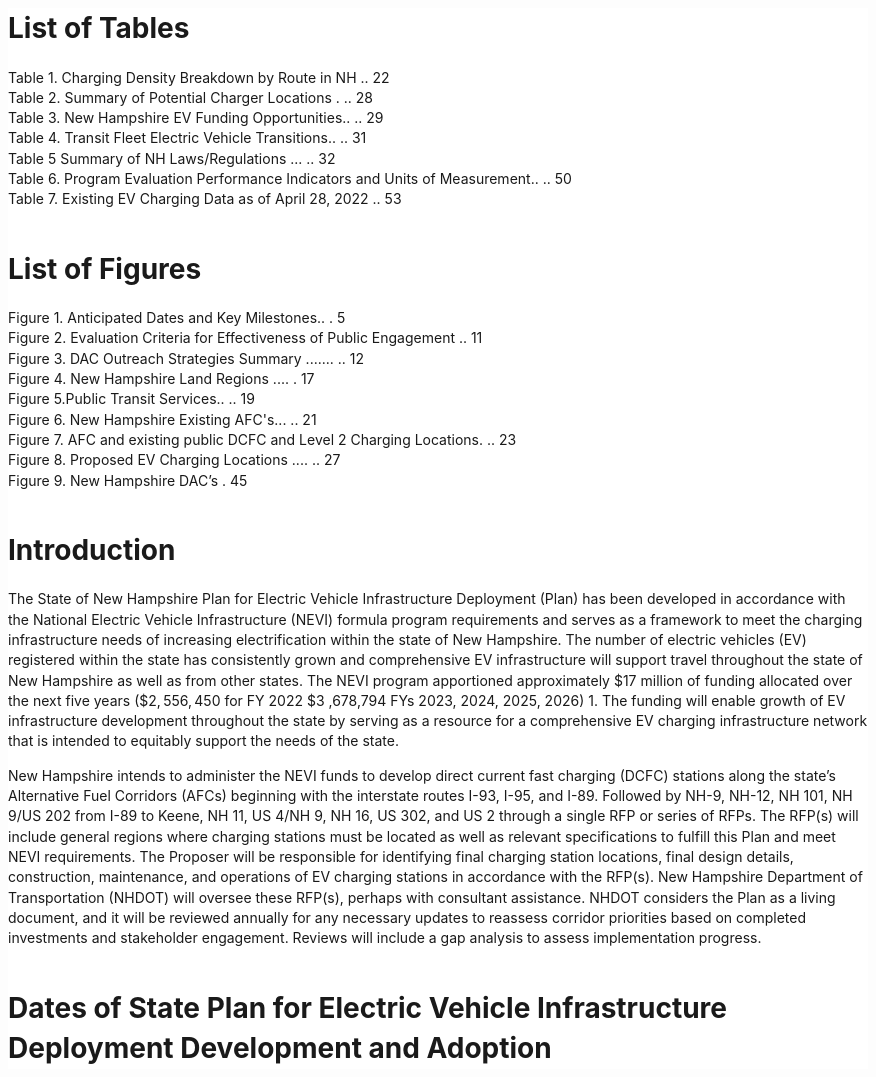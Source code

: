 # List of Tables  

Table 1. Charging Density Breakdown by Route in NH .. 22   
Table 2. Summary of Potential Charger Locations . .. 28   
Table 3. New Hampshire EV Funding Opportunities.. .. 29   
Table 4. Transit Fleet Electric Vehicle Transitions.. .. 31   
Table 5 Summary of NH Laws/Regulations ... .. 32   
Table 6. Program Evaluation Performance Indicators and Units of Measurement.. .. 50   
Table 7. Existing EV Charging Data as of April 28, 2022 .. 53  

# List of Figures  

Figure 1. Anticipated Dates and Key Milestones.. . 5   
Figure 2. Evaluation Criteria for Effectiveness of Public Engagement .. 11   
Figure 3. DAC Outreach Strategies Summary ....... .. 12   
Figure 4. New Hampshire Land Regions .... . 17   
Figure 5.Public Transit Services.. .. 19   
Figure 6. New Hampshire Existing AFC's... .. 21   
Figure 7. AFC and existing public DCFC and Level 2 Charging Locations. .. 23   
Figure 8. Proposed EV Charging Locations .... .. 27   
Figure 9. New Hampshire DAC’s . 45  

# Introduction  

The State of New Hampshire Plan for Electric Vehicle Infrastructure Deployment (Plan) has been developed in accordance with the National Electric Vehicle Infrastructure (NEVI) formula program requirements and serves as a framework to meet the charging infrastructure needs of increasing electrification within the state of New Hampshire. The number of electric vehicles (EV) registered within the state has consistently grown and comprehensive EV infrastructure will support travel throughout the state of New Hampshire as well as from other states. The NEVI program apportioned approximately $\$17$ million of funding allocated over the next five years $(\$2,556,450$ for FY 2022 $\$3$ ,678,794 FYs 2023, 2024, 2025, 2026) 1. The funding will enable growth of EV infrastructure development throughout the state by serving as a resource for a comprehensive EV charging infrastructure network that is intended to equitably support the needs of the state.  

New Hampshire intends to administer the NEVI funds to develop direct current fast charging (DCFC) stations along the state’s Alternative Fuel Corridors (AFCs) beginning with the interstate routes I-93, I-95, and I-89. Followed by NH-9, NH-12, NH 101, NH 9/US 202 from I-89 to Keene, NH 11, US 4/NH 9, NH 16, US 302, and US 2 through a single RFP or series of RFPs. The RFP(s) will include general regions where charging stations must be located as well as relevant specifications to fulfill this Plan and meet NEVI requirements. The Proposer will be responsible for identifying final charging station locations, final design details, construction, maintenance, and operations of EV charging stations in accordance with the RFP(s). New Hampshire Department of Transportation (NHDOT) will oversee these RFP(s), perhaps with consultant assistance. NHDOT considers the Plan as a living document, and it will be reviewed annually for any necessary updates to reassess corridor priorities based on completed investments and stakeholder engagement. Reviews will include a gap analysis to assess implementation progress.  

# Dates of State Plan for Electric Vehicle Infrastructure Deployment Development and Adoption  

